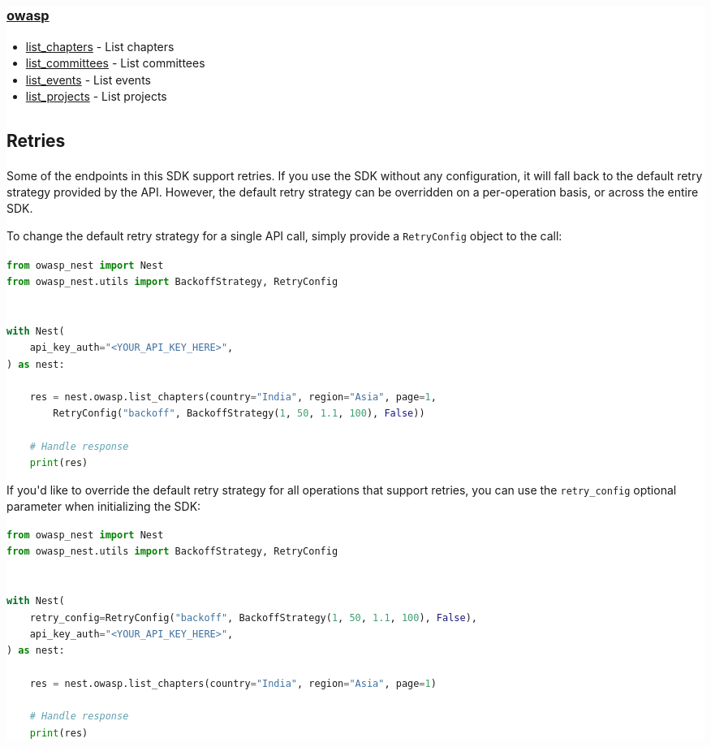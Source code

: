
### [owasp](https://github.com/OWASP/nest-sdk-python/blob/master/docs/sdks/owasp/README.md)

* [list_chapters](https://github.com/OWASP/nest-sdk-python/blob/master/docs/sdks/owasp/README.md#list_chapters) - List chapters
* [list_committees](https://github.com/OWASP/nest-sdk-python/blob/master/docs/sdks/owasp/README.md#list_committees) - List committees
* [list_events](https://github.com/OWASP/nest-sdk-python/blob/master/docs/sdks/owasp/README.md#list_events) - List events
* [list_projects](https://github.com/OWASP/nest-sdk-python/blob/master/docs/sdks/owasp/README.md#list_projects) - List projects

</details>



## Retries

Some of the endpoints in this SDK support retries. If you use the SDK without any configuration, it will fall back to the default retry strategy provided by the API. However, the default retry strategy can be overridden on a per-operation basis, or across the entire SDK.

To change the default retry strategy for a single API call, simply provide a `RetryConfig` object to the call:
```python
from owasp_nest import Nest
from owasp_nest.utils import BackoffStrategy, RetryConfig


with Nest(
    api_key_auth="<YOUR_API_KEY_HERE>",
) as nest:

    res = nest.owasp.list_chapters(country="India", region="Asia", page=1,
        RetryConfig("backoff", BackoffStrategy(1, 50, 1.1, 100), False))

    # Handle response
    print(res)

```

If you'd like to override the default retry strategy for all operations that support retries, you can use the `retry_config` optional parameter when initializing the SDK:
```python
from owasp_nest import Nest
from owasp_nest.utils import BackoffStrategy, RetryConfig


with Nest(
    retry_config=RetryConfig("backoff", BackoffStrategy(1, 50, 1.1, 100), False),
    api_key_auth="<YOUR_API_KEY_HERE>",
) as nest:

    res = nest.owasp.list_chapters(country="India", region="Asia", page=1)

    # Handle response
    print(res)

```
